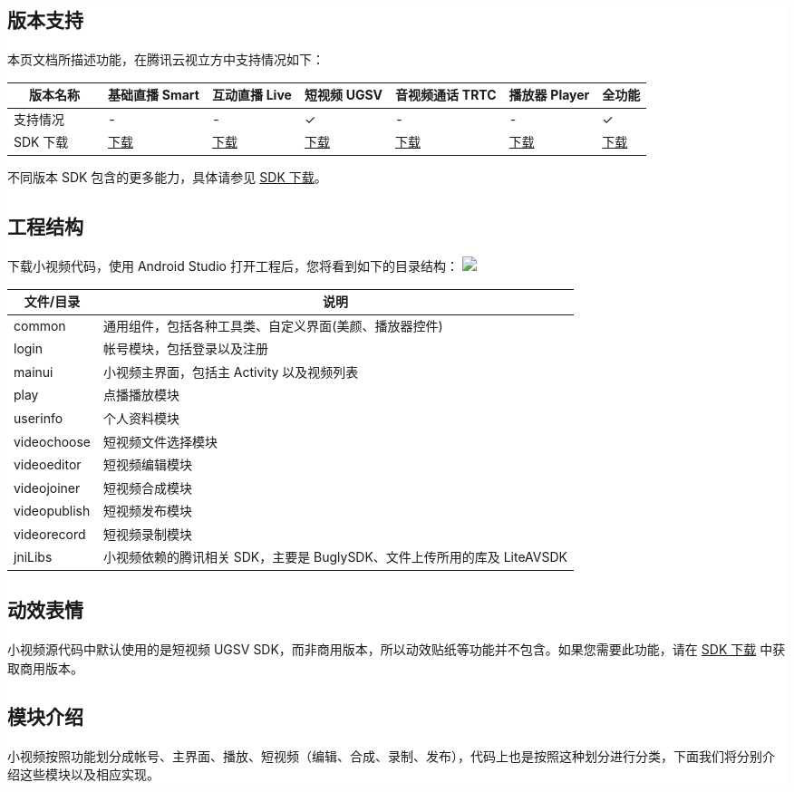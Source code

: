 ## 版本支持
本页文档所描述功能，在腾讯云视立方中支持情况如下：

| 版本名称 | 基础直播 Smart | 互动直播 Live | 短视频 UGSV | 音视频通话 TRTC | 播放器 Player | 全功能 |
| -------- | -------- | -------- | -------- | -------- | -------- | -------- |
| 支持情况 | - | - | &#10003; | - | - | &#10003; |
| SDK 下载 <div style="width: 90px"/> | [下载](https://vcube.cloud.tencent.com/home.html?sdk=basicLive) | [下载](https://vcube.cloud.tencent.com/home.html?sdk=interactivelive) | [下载](https://vcube.cloud.tencent.com/home.html?sdk=shortVideo) | [下载](https://vcube.cloud.tencent.com/home.html?sdk=video) | [下载](https://vcube.cloud.tencent.com/home.html?sdk=player) | [下载](https://vcube.cloud.tencent.com/home.html?sdk=allPart) |

不同版本 SDK 包含的更多能力，具体请参见 [SDK 下载](https://cloud.tencent.com/document/product/1449/56978)。

[](id:structure)

## 工程结构

下载小视频代码，使用 Android Studio 打开工程后，您将看到如下的目录结构：
![](https://main.qcloudimg.com/raw/7e871288732522edc565944b3324a694.png)

| 文件/目录    | 说明                                                         |
| ------------ | ------------------------------------------------------------ |
| common       | 通用组件，包括各种工具类、自定义界面(美颜、播放器控件)       |
| login        | 帐号模块，包括登录以及注册                                   |
| mainui       | 小视频主界面，包括主 Activity 以及视频列表                   |
| play         | 点播播放模块                                                 |
| userinfo     | 个人资料模块                                                 |
| videochoose  | 短视频文件选择模块                                           |
| videoeditor  | 短视频编辑模块                                               |
| videojoiner  | 短视频合成模块                                               |
| videopublish | 短视频发布模块                                               |
| videorecord  | 短视频录制模块                                               |
| jniLibs      | 小视频依赖的腾讯相关 SDK，主要是 BuglySDK、文件上传所用的库及 LiteAVSDK |

[](id:effect)

## 动效表情

小视频源代码中默认使用的是短视频 UGSV SDK，而非商用版本，所以动效贴纸等功能并不包含。如果您需要此功能，请在 [SDK 下载](https://cloud.tencent.com/document/product/1449/56978) 中获取商用版本。

[](id:function)

## 模块介绍

小视频按照功能划分成帐号、主界面、播放、短视频（编辑、合成、录制、发布），代码上也是按照这种划分进行分类，下面我们将分别介绍这些模块以及相应实现。
